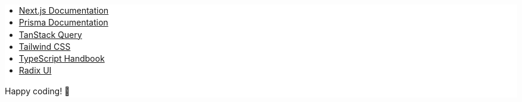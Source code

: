 - [Next.js Documentation](https://nextjs.org/docs)
- [Prisma Documentation](https://www.prisma.io/docs)
- [TanStack Query](https://tanstack.com/query/latest)
- [Tailwind CSS](https://tailwindcss.com/docs)
- [TypeScript Handbook](https://www.typescriptlang.org/docs)
- [Radix UI](https://www.radix-ui.com/primitives)

Happy coding! 🚂
